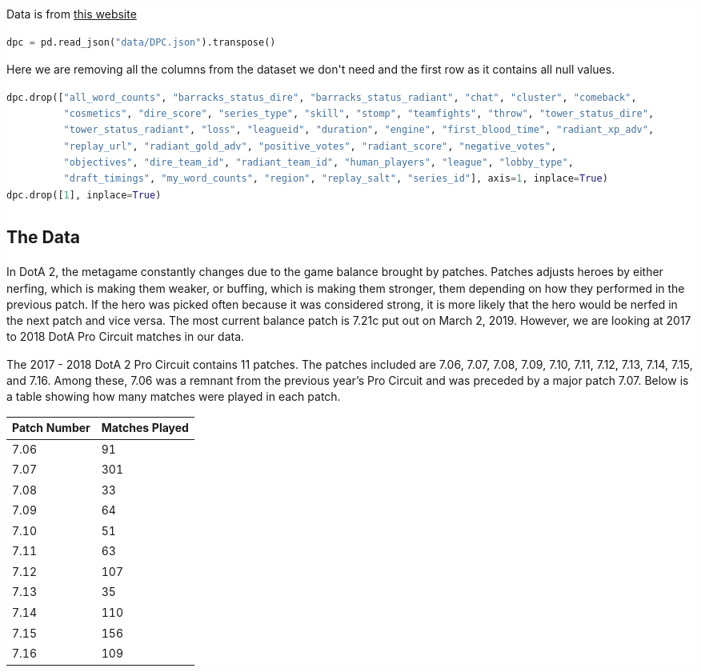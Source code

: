 Data is from [this website](https://www.kaggle.com/pvkc8888/dota-2-pro-circuit-1718)


```python
dpc = pd.read_json("data/DPC.json").transpose()
```

Here we are removing all the columns from the dataset we don't need and the first row as it contains all null values.


```python
dpc.drop(["all_word_counts", "barracks_status_dire", "barracks_status_radiant", "chat", "cluster", "comeback", 
          "cosmetics", "dire_score", "series_type", "skill", "stomp", "teamfights", "throw", "tower_status_dire", 
          "tower_status_radiant", "loss", "leagueid", "duration", "engine", "first_blood_time", "radiant_xp_adv", 
          "replay_url", "radiant_gold_adv", "positive_votes", "radiant_score", "negative_votes", 
          "objectives", "dire_team_id", "radiant_team_id", "human_players", "league", "lobby_type", 
          "draft_timings", "my_word_counts", "region", "replay_salt", "series_id"], axis=1, inplace=True)
dpc.drop([1], inplace=True)
```

## The Data

In DotA 2, the metagame constantly changes due to the game balance brought by patches. Patches adjusts heroes by either nerfing, which is making them weaker, or buffing, which is making them stronger, them depending on how they performed in the previous patch. If the hero was picked often because it was considered strong, it is more likely that the hero would be nerfed in the next patch and vice versa. The most current balance patch is 7.21c put out on March 2, 2019. However, we are looking at 2017 to 2018 DotA Pro Circuit matches in our data. 

The 2017 - 2018 DotA 2 Pro Circuit contains 11 patches. The patches included are 7.06, 7.07, 7.08, 7.09, 7.10, 7.11, 7.12, 7.13, 7.14, 7.15, and 7.16. Among these, 7.06 was a remnant from the previous year’s Pro Circuit and was preceded by a major patch 7.07. Below is a table showing how many matches were played in each patch.

| Patch Number | Matches Played |
|--------------|----------------|
| 7.06         | 91             |
| 7.07         | 301            |
| 7.08         | 33             |
| 7.09         | 64             |
| 7.10         | 51             |
| 7.11         | 63             |
| 7.12         | 107            |
| 7.13         | 35             |
| 7.14         | 110            |
| 7.15         | 156            |
| 7.16         | 109            |
